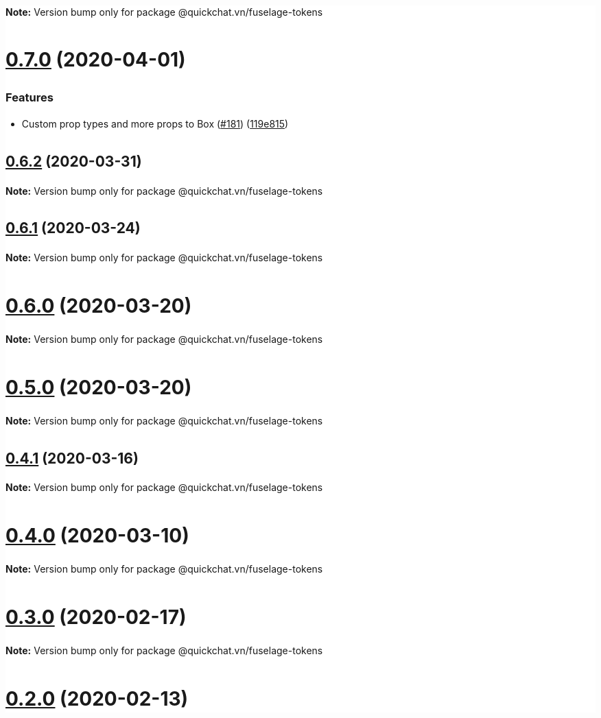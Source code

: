 **Note:** Version bump only for package @quickchat.vn/fuselage-tokens

# [0.7.0](https://github.com/QuickSales/fuselage/compare/v0.6.2...v0.7.0) (2020-04-01)

### Features

- Custom prop types and more props to Box ([#181](https://github.com/QuickSales/fuselage/issues/181)) ([119e815](https://github.com/QuickSales/fuselage/commit/119e815ac9a0b85c1649c53bab62390b25aae4b3))

## [0.6.2](https://github.com/QuickSales/fuselage/compare/v0.6.1...v0.6.2) (2020-03-31)

**Note:** Version bump only for package @quickchat.vn/fuselage-tokens

## [0.6.1](https://github.com/QuickSales/fuselage/compare/v0.6.0...v0.6.1) (2020-03-24)

**Note:** Version bump only for package @quickchat.vn/fuselage-tokens

# [0.6.0](https://github.com/QuickSales/fuselage/compare/v0.5.0...v0.6.0) (2020-03-20)

**Note:** Version bump only for package @quickchat.vn/fuselage-tokens

# [0.5.0](https://github.com/QuickSales/fuselage/compare/v0.4.1...v0.5.0) (2020-03-20)

**Note:** Version bump only for package @quickchat.vn/fuselage-tokens

## [0.4.1](https://github.com/QuickSales/fuselage/compare/v0.4.0...v0.4.1) (2020-03-16)

**Note:** Version bump only for package @quickchat.vn/fuselage-tokens

# [0.4.0](https://github.com/QuickSales/fuselage/compare/v0.3.0...v0.4.0) (2020-03-10)

**Note:** Version bump only for package @quickchat.vn/fuselage-tokens

# [0.3.0](https://github.com/QuickSales/fuselage/compare/v0.2.0...v0.3.0) (2020-02-17)

**Note:** Version bump only for package @quickchat.vn/fuselage-tokens

# [0.2.0](https://github.com/QuickSales/fuselage/compare/v0.2.0-alpha.30...v0.2.0) (2020-02-13)
